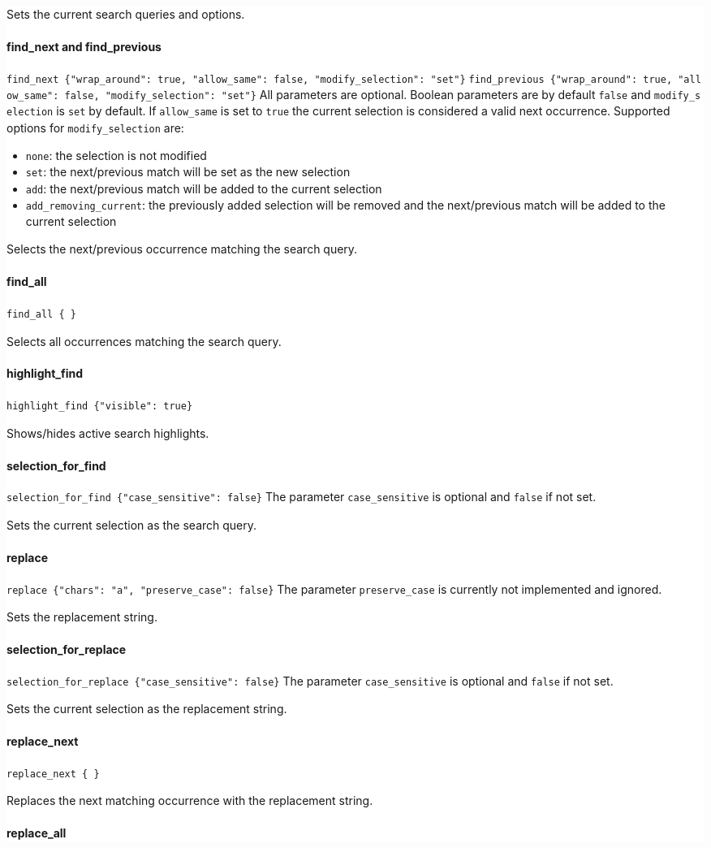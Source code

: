 Sets the current search queries and options.

#### find_next and find_previous

`find_next {"wrap_around": true, "allow_same": false, "modify_selection": "set"}`
`find_previous {"wrap_around": true, "allow_same": false, "modify_selection": "set"}`
All parameters are optional. Boolean parameters are by default `false` and `modify_selection`
is `set` by default. If `allow_same` is set to `true` the current selection is considered a
valid next occurrence. Supported options for `modify_selection` are:
* `none`: the selection is not modified
* `set`: the next/previous match will be set as the new selection
* `add`: the next/previous match will be added to the current selection
* `add_removing_current`: the previously added selection will be removed and the next/previous
match will be added to the current selection

Selects the next/previous occurrence matching the search query.

#### find_all

`find_all { }`

Selects all occurrences matching the search query.

#### highlight_find

`highlight_find {"visible": true}`

Shows/hides active search highlights.

#### selection_for_find

`selection_for_find {"case_sensitive": false}`
The parameter `case_sensitive` is optional and `false` if not set.

Sets the current selection as the search query.

#### replace

`replace {"chars": "a", "preserve_case": false}`
The parameter `preserve_case` is currently not implemented and ignored.

Sets the replacement string.

#### selection_for_replace

`selection_for_replace {"case_sensitive": false}`
The parameter `case_sensitive` is optional and `false` if not set.

Sets the current selection as the replacement string.

#### replace_next

`replace_next { }`

Replaces the next matching occurrence with the replacement string.

#### replace_all
